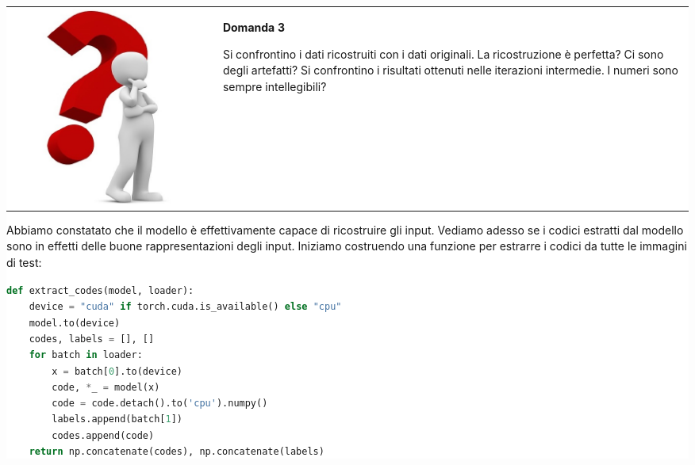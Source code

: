<table class="question">
<tr>
<td><img style="float: left; margin-right: 15px; border:none;" src="qmark.jpg"></td>
<td>

**Domanda 3**

Si confrontino i dati ricostruiti con i dati originali. La ricostruzione è perfetta? Ci sono degli artefatti? Si confrontino i risultati ottenuti nelle iterazioni intermedie. I numeri sono sempre intellegibili?
 </td>
</tr>
</table>

Abbiamo constatato che il modello è effettivamente capace di ricostruire gli input. Vediamo adesso se i codici estratti dal modello sono in effetti delle buone rappresentazioni degli input. Iniziamo costruendo una funzione per estrarre i codici da tutte le immagini di test:


```python
def extract_codes(model, loader):
    device = "cuda" if torch.cuda.is_available() else "cpu"
    model.to(device)
    codes, labels = [], []
    for batch in loader:
        x = batch[0].to(device)
        code, *_ = model(x)
        code = code.detach().to('cpu').numpy()
        labels.append(batch[1])
        codes.append(code)
    return np.concatenate(codes), np.concatenate(labels)
```
